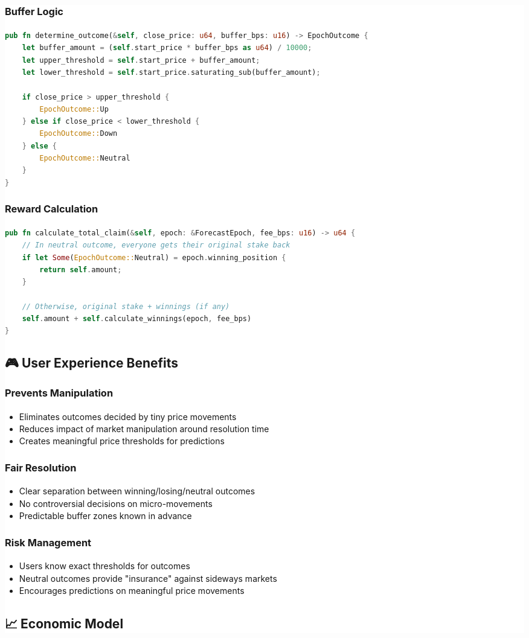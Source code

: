 ### **Buffer Logic**
```rust
pub fn determine_outcome(&self, close_price: u64, buffer_bps: u16) -> EpochOutcome {
    let buffer_amount = (self.start_price * buffer_bps as u64) / 10000;
    let upper_threshold = self.start_price + buffer_amount;
    let lower_threshold = self.start_price.saturating_sub(buffer_amount);
    
    if close_price > upper_threshold {
        EpochOutcome::Up
    } else if close_price < lower_threshold {
        EpochOutcome::Down
    } else {
        EpochOutcome::Neutral
    }
}
```

### **Reward Calculation**
```rust
pub fn calculate_total_claim(&self, epoch: &ForecastEpoch, fee_bps: u16) -> u64 {
    // In neutral outcome, everyone gets their original stake back
    if let Some(EpochOutcome::Neutral) = epoch.winning_position {
        return self.amount;
    }
    
    // Otherwise, original stake + winnings (if any)
    self.amount + self.calculate_winnings(epoch, fee_bps)
}
```

## 🎮 **User Experience Benefits**

### **Prevents Manipulation**
- Eliminates outcomes decided by tiny price movements
- Reduces impact of market manipulation around resolution time
- Creates meaningful price thresholds for predictions

### **Fair Resolution**
- Clear separation between winning/losing/neutral outcomes
- No controversial decisions on micro-movements
- Predictable buffer zones known in advance

### **Risk Management**
- Users know exact thresholds for outcomes
- Neutral outcomes provide "insurance" against sideways markets
- Encourages predictions on meaningful price movements

## 📈 **Economic Model**
